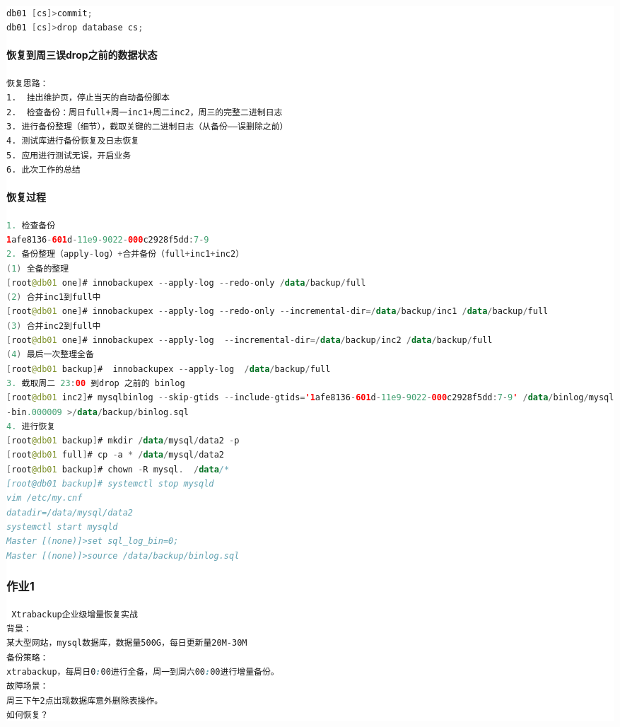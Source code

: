 ```csharp
db01 [cs]>commit;
db01 [cs]>drop database cs;
```

#### 恢复到周三误drop之前的数据状态



```undefined
恢复思路：
1.  挂出维护页，停止当天的自动备份脚本
2.  检查备份：周日full+周一inc1+周二inc2，周三的完整二进制日志
3. 进行备份整理（细节），截取关键的二进制日志（从备份——误删除之前）
4. 测试库进行备份恢复及日志恢复
5. 应用进行测试无误，开启业务
6. 此次工作的总结
```

#### 恢复过程



```kotlin
1. 检查备份
1afe8136-601d-11e9-9022-000c2928f5dd:7-9
2. 备份整理（apply-log）+合并备份（full+inc1+inc2）
(1) 全备的整理
[root@db01 one]# innobackupex --apply-log --redo-only /data/backup/full
(2) 合并inc1到full中
[root@db01 one]# innobackupex --apply-log --redo-only --incremental-dir=/data/backup/inc1 /data/backup/full
(3) 合并inc2到full中
[root@db01 one]# innobackupex --apply-log  --incremental-dir=/data/backup/inc2 /data/backup/full
(4) 最后一次整理全备
[root@db01 backup]#  innobackupex --apply-log  /data/backup/full
3. 截取周二 23:00 到drop 之前的 binlog 
[root@db01 inc2]# mysqlbinlog --skip-gtids --include-gtids='1afe8136-601d-11e9-9022-000c2928f5dd:7-9' /data/binlog/mysql-bin.000009 >/data/backup/binlog.sql
4. 进行恢复
[root@db01 backup]# mkdir /data/mysql/data2 -p
[root@db01 full]# cp -a * /data/mysql/data2
[root@db01 backup]# chown -R mysql.  /data/*
[root@db01 backup]# systemctl stop mysqld
vim /etc/my.cnf
datadir=/data/mysql/data2
systemctl start mysqld
Master [(none)]>set sql_log_bin=0;
Master [(none)]>source /data/backup/binlog.sql
```

### 作业1



```css
 Xtrabackup企业级增量恢复实战
背景：
某大型网站，mysql数据库，数据量500G，每日更新量20M-30M
备份策略：
xtrabackup，每周日0:00进行全备，周一到周六00:00进行增量备份。
故障场景：
周三下午2点出现数据库意外删除表操作。
如何恢复？
```
